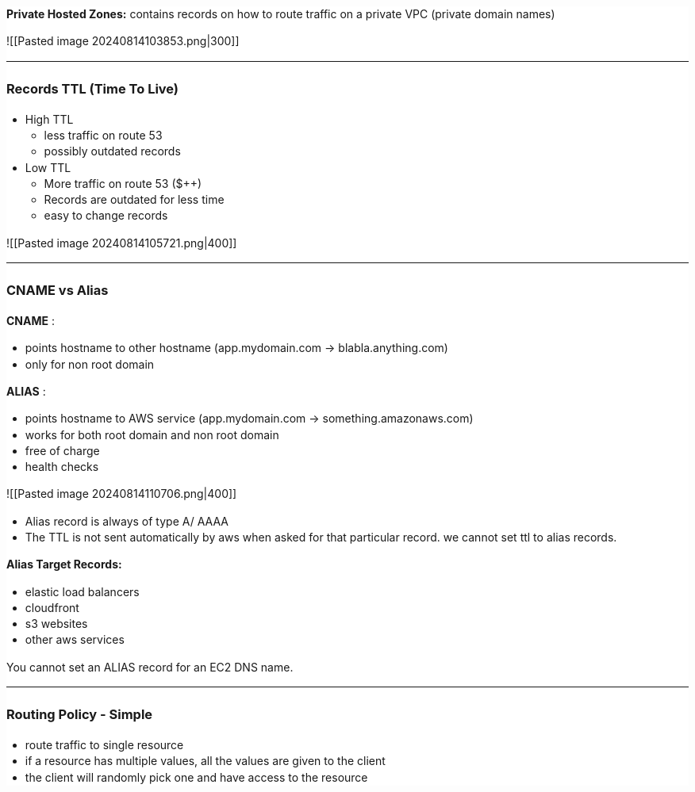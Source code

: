 **Private Hosted Zones:** contains records on how to route traffic on a private VPC (private domain names)

![[Pasted image 20240814103853.png|300]]

---

### Records TTL (Time To Live)

- High TTL 
	- less traffic on route 53
	- possibly outdated records
- Low TTL
	- More traffic on route 53 ($++)
	- Records are outdated for less time 
	- easy to change records

![[Pasted image 20240814105721.png|400]]

---
### CNAME vs Alias

**CNAME** : 
- points hostname to other hostname (app.mydomain.com -> blabla.anything.com)
- only for non root domain 

**ALIAS** : 
- points hostname to AWS service (app.mydomain.com -> something.amazonaws.com)
- works for both root domain and non root domain 
- free of charge
- health checks

![[Pasted image 20240814110706.png|400]]

- Alias record is always of type A/ AAAA
- The TTL is not sent automatically by aws when asked for that particular record. we cannot set ttl to alias records.

**Alias Target Records:** 
- elastic load balancers
- cloudfront 
- s3 websites
- other aws services

You cannot set an ALIAS record for an EC2 DNS name. 

---

### Routing Policy - Simple

- route traffic to single resource
- if a resource has multiple values, all the values are given to the client 
- the client will randomly pick one and have access to the resource
